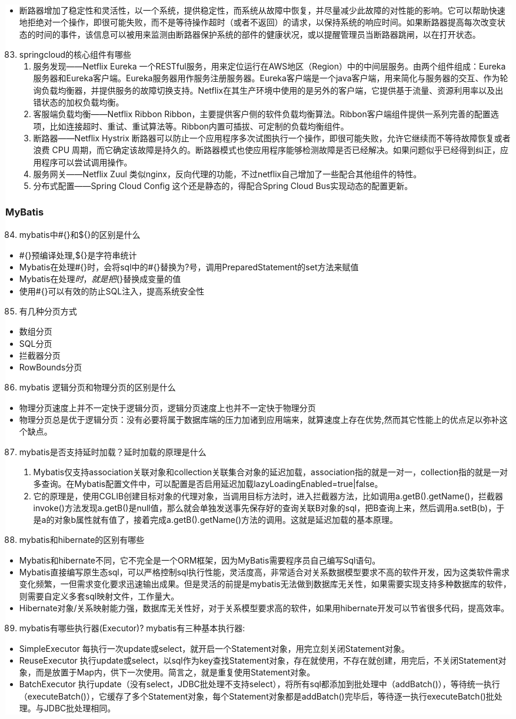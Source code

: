 - 断路器增加了稳定性和灵活性，以一个系统，提供稳定性，而系统从故障中恢复，并尽量减少此故障的对性能的影响。它可以帮助快速地拒绝对一个操作，即很可能失败，而不是等待操作超时（或者不返回）的请求，以保持系统的响应时间。如果断路器提高每次改变状态的时间的事件，该信息可以被用来监测由断路器保护系统的部件的健康状况，或以提醒管理员当断路器跳闸，以在打开状态。

83. springcloud的核心组件有哪些
    1. 服务发现——Netflix Eureka
    一个RESTful服务，用来定位运行在AWS地区（Region）中的中间层服务。由两个组件组成：Eureka服务器和Eureka客户端。Eureka服务器用作服务注册服务器。Eureka客户端是一个java客户端，用来简化与服务器的交互、作为轮询负载均衡器，并提供服务的故障切换支持。Netflix在其生产环境中使用的是另外的客户端，它提供基于流量、资源利用率以及出错状态的加权负载均衡。
    2. 客服端负载均衡——Netflix Ribbon
        Ribbon，主要提供客户侧的软件负载均衡算法。Ribbon客户端组件提供一系列完善的配置选项，比如连接超时、重试、重试算法等。Ribbon内置可插拔、可定制的负载均衡组件。
    3. 断路器——Netflix Hystrix
        断路器可以防止一个应用程序多次试图执行一个操作，即很可能失败，允许它继续而不等待故障恢复或者浪费 CPU 周期，而它确定该故障是持久的。断路器模式也使应用程序能够检测故障是否已经解决。如果问题似乎已经得到纠正，应用程序可以尝试调用操作。
    4. 服务网关——Netflix Zuul
        类似nginx，反向代理的功能，不过netflix自己增加了一些配合其他组件的特性。
    5. 分布式配置——Spring Cloud Config
    这个还是静态的，得配合Spring Cloud Bus实现动态的配置更新。



### MyBatis
84. mybatis中#{}和${}的区别是什么
 - #{}预编译处理,${}是字符串统计
 - Mybatis在处理#{}时，会将sql中的#{}替换为?号，调用PreparedStatement的set方法来赋值
 - Mybatis在处理${}时，就是把${}替换成变量的值
 - 使用#{}可以有效的防止SQL注入，提高系统安全性
85. 有几种分页方式
  - 数组分页
  - SQL分页
  - 拦截器分页
  - RowBounds分页

86. mybatis 逻辑分页和物理分页的区别是什么
 - 物理分页速度上并不一定快于逻辑分页，逻辑分页速度上也并不一定快于物理分页
 - 物理分页总是优于逻辑分页：没有必要将属于数据库端的压力加诸到应用端来，就算速度上存在优势,然而其它性能上的优点足以弥补这个缺点。

87. mybatis是否支持延时加载？延时加载的原理是什么
    1. Mybatis仅支持association关联对象和collection关联集合对象的延迟加载，association指的就是一对一，collection指的就是一对多查询。在Mybatis配置文件中，可以配置是否启用延迟加载lazyLoadingEnabled=true|false。
    2. 它的原理是，使用CGLIB创建目标对象的代理对象，当调用目标方法时，进入拦截器方法，比如调用a.getB().getName()，拦截器invoke()方法发现a.getB()是null值，那么就会单独发送事先保存好的查询关联B对象的sql，把B查询上来，然后调用a.setB(b)，于是a的对象b属性就有值了，接着完成a.getB().getName()方法的调用。这就是延迟加载的基本原理。

88. mybatis和hibernate的区别有哪些
  - Mybatis和hibernate不同，它不完全是一个ORM框架，因为MyBatis需要程序员自己编写Sql语句。
  - Mybatis直接编写原生态sql，可以严格控制sql执行性能，灵活度高，非常适合对关系数据模型要求不高的软件开发，因为这类软件需求变化频繁，一但需求变化要求迅速输出成果。但是灵活的前提是mybatis无法做到数据库无关性，如果需要实现支持多种数据库的软件，则需要自定义多套sql映射文件，工作量大。
  - Hibernate对象/关系映射能力强，数据库无关性好，对于关系模型要求高的软件，如果用hibernate开发可以节省很多代码，提高效率。

89. mybatis有哪些执行器(Executor)?
mybatis有三种基本执行器:
   - SimpleExecutor 每执行一次update或select，就开启一个Statement对象，用完立刻关闭Statement对象。
   - ReuseExecutor 执行update或select，以sql作为key查找Statement对象，存在就使用，不存在就创建，用完后，不关闭Statement对象，而是放置于Map内，供下一次使用。简言之，就是重复使用Statement对象。
   - BatchExecutor 执行update（没有select，JDBC批处理不支持select），将所有sql都添加到批处理中（addBatch()），等待统一执行（executeBatch()），它缓存了多个Statement对象，每个Statement对象都是addBatch()完毕后，等待逐一执行executeBatch()批处理。与JDBC批处理相同。
